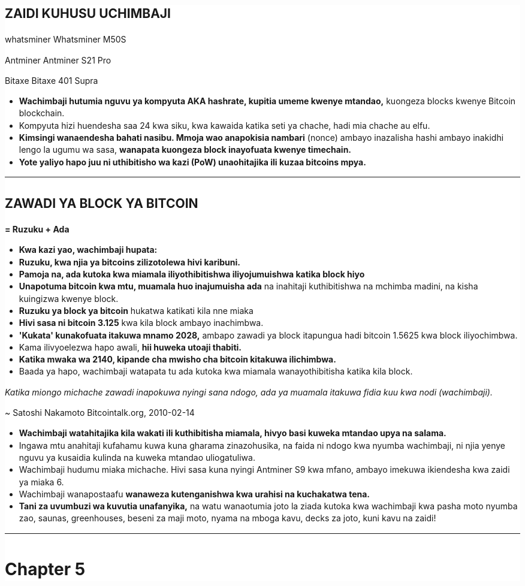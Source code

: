
## ZAIDI KUHUSU UCHIMBAJI

whatsminer Whatsminer M50S

Antminer Antminer S21 Pro

Bitaxe Bitaxe 401 Supra

* **Wachimbaji hutumia nguvu ya kompyuta AKA hashrate, kupitia umeme kwenye mtandao,** kuongeza blocks kwenye Bitcoin blockchain.  
* Kompyuta hizi huendesha saa 24 kwa siku, kwa kawaida katika seti ya chache, hadi mia chache au elfu.  
* **Kimsingi wanaendesha bahati nasibu. Mmoja wao anapokisia nambari** (nonce) ambayo inazalisha hashi ambayo inakidhi lengo la ugumu wa sasa, **wanapata kuongeza block inayofuata kwenye timechain.**  
* **Yote yaliyo hapo juu ni uthibitisho wa kazi (PoW) unaohitajika ili kuzaa bitcoins mpya.**

---

## ZAWADI YA BLOCK YA BITCOIN

**\= Ruzuku \+ Ada**

* **Kwa kazi yao, wachimbaji hupata:**  
* **Ruzuku, kwa njia ya bitcoins zilizotolewa hivi karibuni.**  
* **Pamoja na, ada kutoka kwa miamala iliyothibitishwa iliyojumuishwa katika block hiyo**  
* **Unapotuma bitcoin kwa mtu, muamala huo inajumuisha ada** na inahitaji kuthibitishwa na mchimba madini, na kisha kuingizwa kwenye block.  
* **Ruzuku ya block ya bitcoin** hukatwa katikati kila nne miaka  
* **Hivi sasa ni bitcoin 3.125** kwa kila block ambayo inachimbwa.  
* **'Kukata' kunakofuata itakuwa mnamo 2028,** ambapo zawadi ya block itapungua hadi bitcoin 1.5625 kwa block iliyochimbwa.  
* Kama ilivyoelezwa hapo awali, **hii huweka utoaji thabiti.**  
* **Katika mwaka wa 2140, kipande cha mwisho cha bitcoin kitakuwa ilichimbwa.**  
* Baada ya hapo, wachimbaji watapata tu ada kutoka kwa miamala wanayothibitisha katika kila block.

*Katika miongo michache zawadi inapokuwa nyingi sana ndogo, ada ya muamala itakuwa fidia kuu kwa nodi (wachimbaji).*

\~ Satoshi Nakamoto Bitcointalk.org, 2010-02-14

* **Wachimbaji watahitajika kila wakati ili kuthibitisha miamala, hivyo basi kuweka mtandao upya na salama.**  
* Ingawa mtu anahitaji kufahamu kuwa kuna gharama zinazohusika, na faida ni ndogo kwa nyumba wachimbaji, ni njia yenye nguvu ya kusaidia kulinda na kuweka mtandao uliogatuliwa.  
* Wachimbaji hudumu miaka michache. Hivi sasa kuna nyingi Antminer S9 kwa mfano, ambayo imekuwa ikiendesha kwa zaidi ya miaka 6\.  
* Wachimbaji wanapostaafu **wanaweza kutenganishwa kwa urahisi na kuchakatwa tena.**  
* **Tani za uvumbuzi wa kuvutia unafanyika,** na watu wanaotumia joto la ziada kutoka kwa wachimbaji kwa pasha moto nyumba zao, saunas, greenhouses, beseni za maji moto, nyama na mboga kavu, decks za joto, kuni kavu na zaidi\!

---

# Chapter 5
